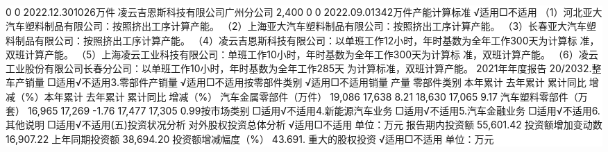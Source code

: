 0
0
2022.12.301026万件
凌云吉恩斯科技有限公司广州分公司
2,400
0
0
2022.09.01342万件产能计算标准
√适用□不适用
（1）河北亚大汽车塑料制品有限公司：按照挤出工序计算产能。
（2）上海亚大汽车塑料制品有限公司：按照挤出工序计算产能。
（3）长春亚大汽车塑料制品有限公司：按照挤出工序计算产能。
（4）凌云吉恩斯科技有限公司：以单班工作12小时，年时基数为全年工作300天为计算标
准，双班计算产能。
（5）上海凌云工业科技有限公司：单班工作10小时，年时基数为全年工作300天为计算标
准，双班计算产能。
（6）凌云工业股份有限公司长春分公司：以单班工作10小时，年时基数为全年工作285天
为计算标准，双班计算产能。
2021年年度报告
20/2032.整车产销量
□适用√不适用3.零部件产销量
√适用□不适用按零部件类别
√适用□不适用销量
产量
零部件类别
本年累计
去年累计
累计同比
增减（%）本年累计
去年累计
累计同比
增减（%）
汽车金属零部件（万件）
19,086
17,638
8.21
18,630
17,065
9.17
汽车塑料零部件（万套）
16,965
17,269
-1.76
17,477
17,305
0.99按市场类别
□适用√不适用4.新能源汽车业务
□适用√不适用5.汽车金融业务
□适用√不适用6.其他说明
□适用√不适用(五)投资状况分析
对外股权投资总体分析
√适用□不适用
单位：万元
报告期内投资额
55,601.42
投资额增加变动数
16,907.22
上年同期投资额
38,694.20
投资额增减幅度（%）
43.691.
重大的股权投资
√适用□不适用
单位：万元